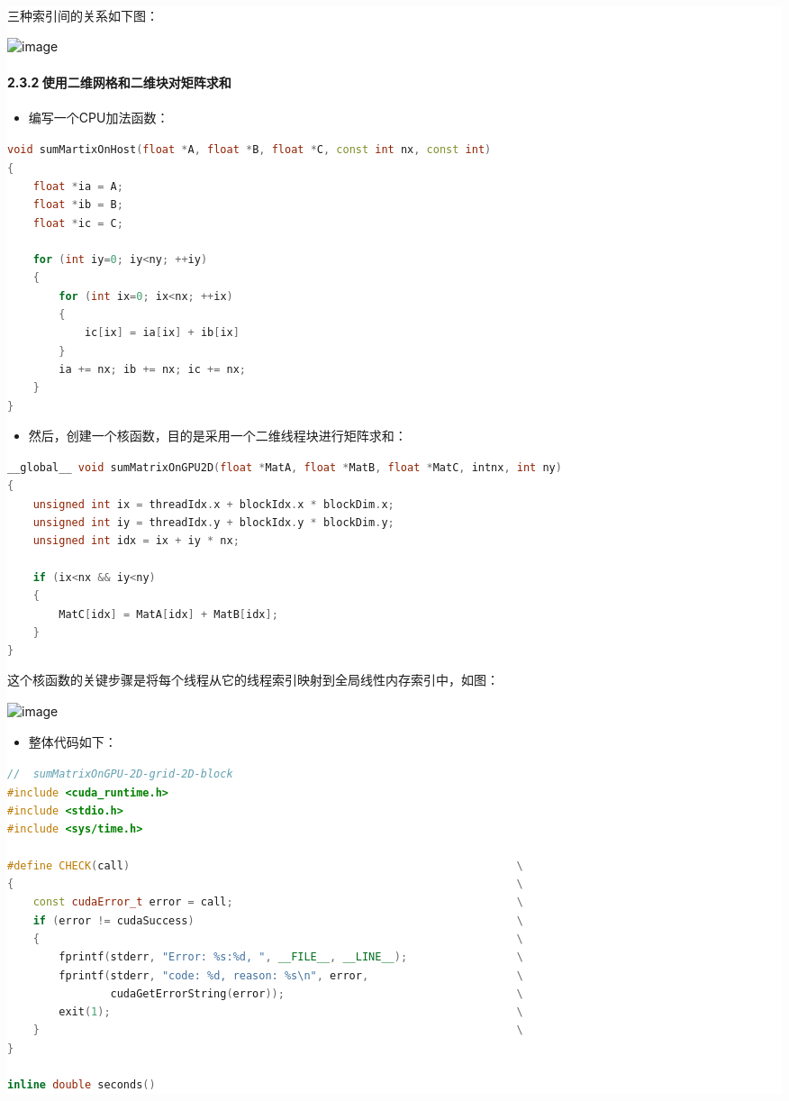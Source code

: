 三种索引间的关系如下图：

![image](https://note.youdao.com/yws/api/personal/file/E6122A599A9247B9A3083BA0063AFDA7?method=download&shareKey=a46ada7d9cfedc914920d01f57fd9d45)

#### 2.3.2 使用二维网格和二维块对矩阵求和

- 编写一个CPU加法函数：

```c++
void sumMartixOnHost(float *A, float *B, float *C, const int nx, const int)
{
    float *ia = A;
    float *ib = B;
    float *ic = C;

    for (int iy=0; iy<ny; ++iy)
    {
        for (int ix=0; ix<nx; ++ix)
        {
            ic[ix] = ia[ix] + ib[ix]
        }
        ia += nx; ib += nx; ic += nx;
    }
}
```

- 然后，创建一个核函数，目的是采用一个二维线程块进行矩阵求和：

```c++
__global__ void sumMatrixOnGPU2D(float *MatA, float *MatB, float *MatC, intnx, int ny)
{
    unsigned int ix = threadIdx.x + blockIdx.x * blockDim.x;
    unsigned int iy = threadIdx.y + blockIdx.y * blockDim.y;
    unsigned int idx = ix + iy * nx;

    if (ix<nx && iy<ny)
    {
        MatC[idx] = MatA[idx] + MatB[idx];
    }
}
```

这个核函数的关键步骤是将每个线程从它的线程索引映射到全局线性内存索引中，如图：

![image](https://note.youdao.com/yws/api/personal/file/E46A2ECDEBC144308915E78E06926844?method=download&shareKey=88b155804a08eb8715fb6808a207f77a)

- 整体代码如下：

```c++
//  sumMatrixOnGPU-2D-grid-2D-block
#include <cuda_runtime.h>
#include <stdio.h>
#include <sys/time.h>

#define CHECK(call)                                                            \
{                                                                              \
    const cudaError_t error = call;                                            \
    if (error != cudaSuccess)                                                  \
    {                                                                          \
        fprintf(stderr, "Error: %s:%d, ", __FILE__, __LINE__);                 \
        fprintf(stderr, "code: %d, reason: %s\n", error,                       \
                cudaGetErrorString(error));                                    \
        exit(1);                                                               \
    }                                                                          \
}

inline double seconds()
```